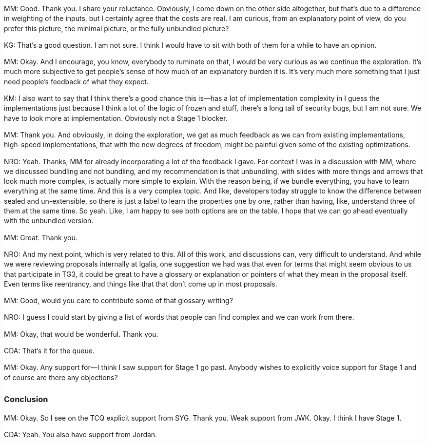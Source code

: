 MM: Good. Thank you. I share your reluctance. Obviously, I come down on the other side altogether, but that’s due to a difference in weighting of the inputs, but I certainly agree that the costs are real. I am curious, from an explanatory point of view, do you prefer this picture, the minimal picture, or the fully unbundled picture?

KG: That’s a good question. I am not sure. I think I would have to sit with both of them for a while to have an opinion.

MM: Okay. And I encourage, you know, everybody to ruminate on that, I would be very curious as we continue the exploration. It’s much more subjective to get people’s sense of how much of an explanatory burden it is. It’s very much more something that I just need people’s feedback of what they expect.

KM: I also want to say that I think there’s a good chance this is—has a lot of implementation complexity in I guess the implementations just because I think a lot of the logic of frozen and stuff, there’s a long tail of security bugs, but I am not sure. We have to look more at implementation. Obviously not a Stage 1 blocker.

MM: Thank you. And obviously, in doing the exploration, we get as much feedback as we can from existing implementations, high-speed implementations, that with the new degrees of freedom, might be painful given some of the existing optimizations.

NRO: Yeah. Thanks, MM for already incorporating a lot of the feedback I gave. For context I was in a discussion with MM, where we discussed bundling and not bundling, and my recommendation is that unbundling, with slides with more things and arrows that look much more complex, is actually more simple to explain. With the reason being, if we bundle everything, you have to learn everything at the same time. And this is a very complex topic. And like, developers today struggle to know the difference between sealed and un-extensible, so there is just a label to learn the properties one by one, rather than having, like, understand three of them at the same time. So yeah. Like, I am happy to see both options are on the table. I hope that we can go ahead eventually with the unbundled version.

MM: Great. Thank you.

NRO: And my next point, which is very related to this. All of this work, and discussions can, very difficult to understand. And while we were reviewing proposals internally at Igalia, one suggestion we had was that even for terms that might seem obvious to us that participate in TG3, it could be great to have a glossary or explanation or pointers of what they mean in the proposal itself. Even terms like reentrancy, and things like that that don’t come up in most proposals.

MM: Good, would you care to contribute some of that glossary writing?

NRO: I guess I could start by giving a list of words that people can find complex and we can work from there.

MM: Okay, that would be wonderful. Thank you.

CDA: That’s it for the queue.

MM: Okay. Any support for—I think I saw support for Stage 1 go past. Anybody wishes to explicitly voice support for Stage 1 and of course are there any objections?

### Conclusion

MM: Okay. So I see on the TCQ explicit support from SYG. Thank you. Weak support from JWK. Okay. I think I have Stage 1.

CDA: Yeah. You also have support from Jordan.
